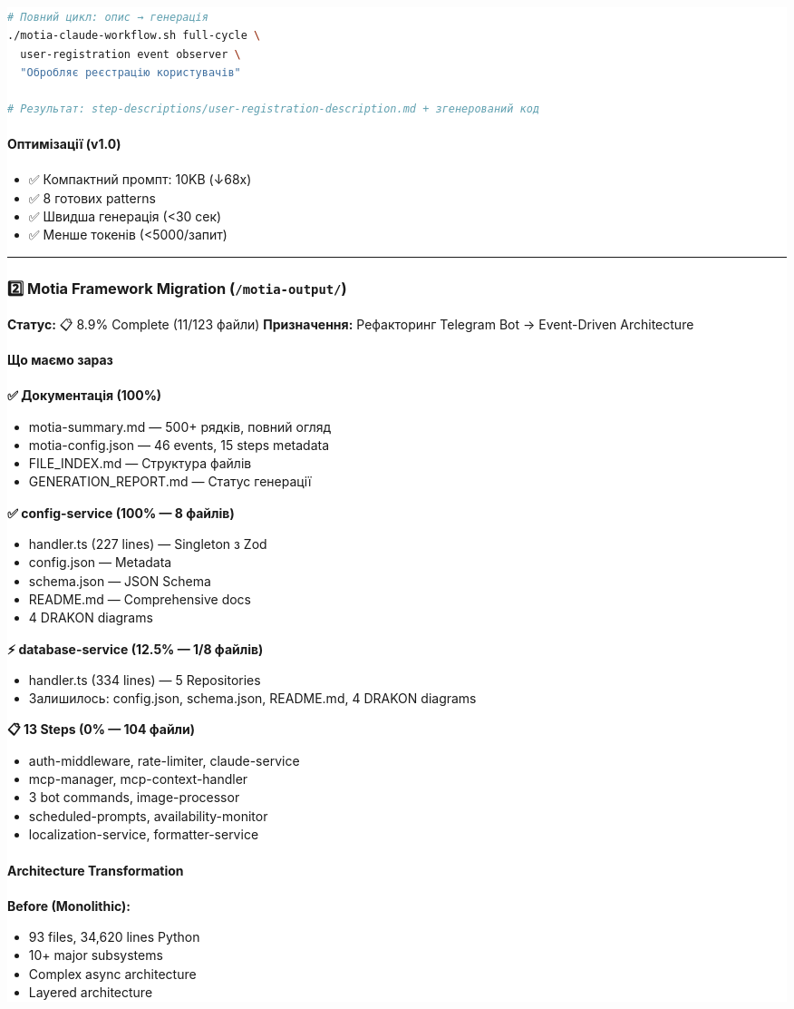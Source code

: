 ```bash
# Повний цикл: опис → генерація
./motia-claude-workflow.sh full-cycle \
  user-registration event observer \
  "Обробляє реєстрацію користувачів"

# Результат: step-descriptions/user-registration-description.md + згенерований код
```

#### Оптимізації (v1.0)

- ✅ Компактний промпт: 10KB (↓68x)
- ✅ 8 готових patterns
- ✅ Швидша генерація (<30 сек)
- ✅ Менше токенів (<5000/запит)

---

### 2️⃣ Motia Framework Migration (`/motia-output/`)

**Статус:** 📋 8.9% Complete (11/123 файли)
**Призначення:** Рефакторинг Telegram Bot → Event-Driven Architecture

#### Що маємо зараз

**✅ Документація (100%)**
- motia-summary.md — 500+ рядків, повний огляд
- motia-config.json — 46 events, 15 steps metadata
- FILE_INDEX.md — Структура файлів
- GENERATION_REPORT.md — Статус генерації

**✅ config-service (100% — 8 файлів)**
- handler.ts (227 lines) — Singleton з Zod
- config.json — Metadata
- schema.json — JSON Schema
- README.md — Comprehensive docs
- 4 DRAKON diagrams

**⚡ database-service (12.5% — 1/8 файлів)**
- handler.ts (334 lines) — 5 Repositories
- Залишилось: config.json, schema.json, README.md, 4 DRAKON diagrams

**📋 13 Steps (0% — 104 файли)**
- auth-middleware, rate-limiter, claude-service
- mcp-manager, mcp-context-handler
- 3 bot commands, image-processor
- scheduled-prompts, availability-monitor
- localization-service, formatter-service

#### Architecture Transformation

**Before (Monolithic):**
- 93 files, 34,620 lines Python
- 10+ major subsystems
- Complex async architecture
- Layered architecture
